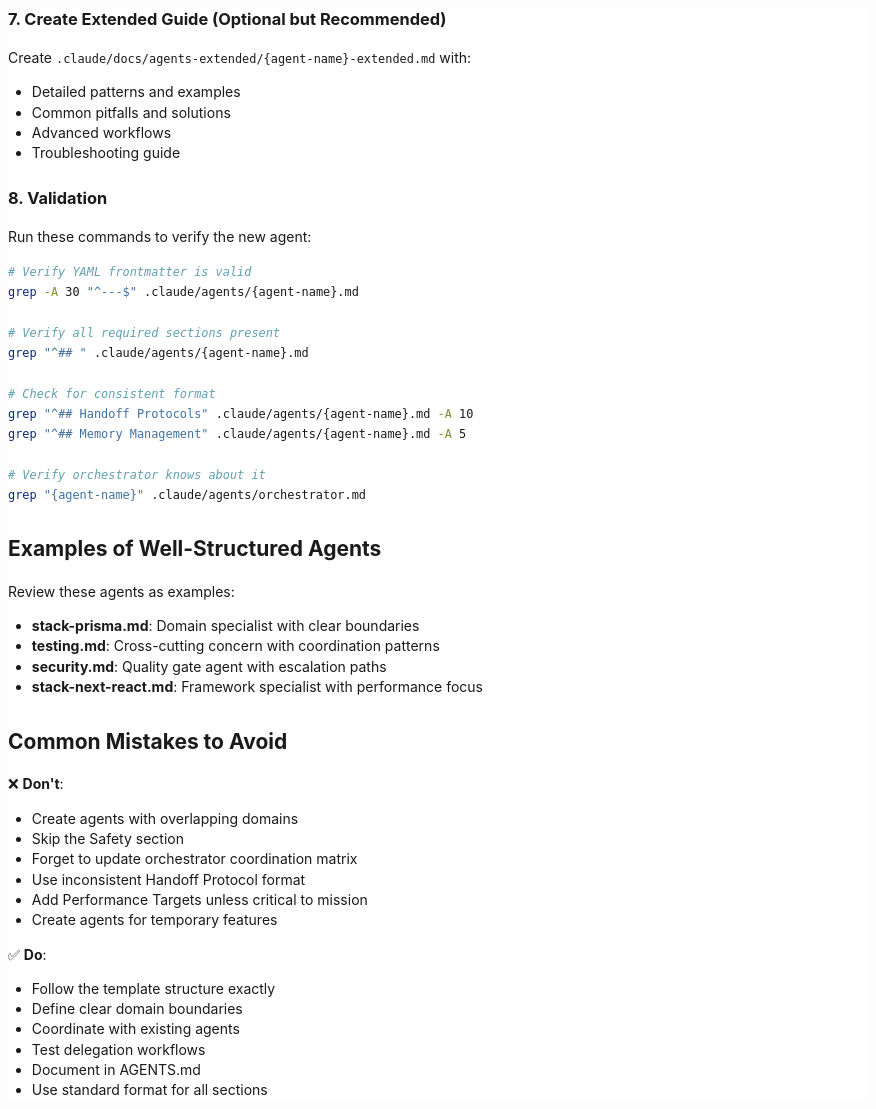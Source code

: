 ### 7. Create Extended Guide (Optional but Recommended)

Create `.claude/docs/agents-extended/{agent-name}-extended.md` with:

- Detailed patterns and examples
- Common pitfalls and solutions
- Advanced workflows
- Troubleshooting guide

### 8. Validation

Run these commands to verify the new agent:

```bash
# Verify YAML frontmatter is valid
grep -A 30 "^---$" .claude/agents/{agent-name}.md

# Verify all required sections present
grep "^## " .claude/agents/{agent-name}.md

# Check for consistent format
grep "^## Handoff Protocols" .claude/agents/{agent-name}.md -A 10
grep "^## Memory Management" .claude/agents/{agent-name}.md -A 5

# Verify orchestrator knows about it
grep "{agent-name}" .claude/agents/orchestrator.md
```

## Examples of Well-Structured Agents

Review these agents as examples:

- **stack-prisma.md**: Domain specialist with clear boundaries
- **testing.md**: Cross-cutting concern with coordination patterns
- **security.md**: Quality gate agent with escalation paths
- **stack-next-react.md**: Framework specialist with performance focus

## Common Mistakes to Avoid

❌ **Don't**:

- Create agents with overlapping domains
- Skip the Safety section
- Forget to update orchestrator coordination matrix
- Use inconsistent Handoff Protocol format
- Add Performance Targets unless critical to mission
- Create agents for temporary features

✅ **Do**:

- Follow the template structure exactly
- Define clear domain boundaries
- Coordinate with existing agents
- Test delegation workflows
- Document in AGENTS.md
- Use standard format for all sections
